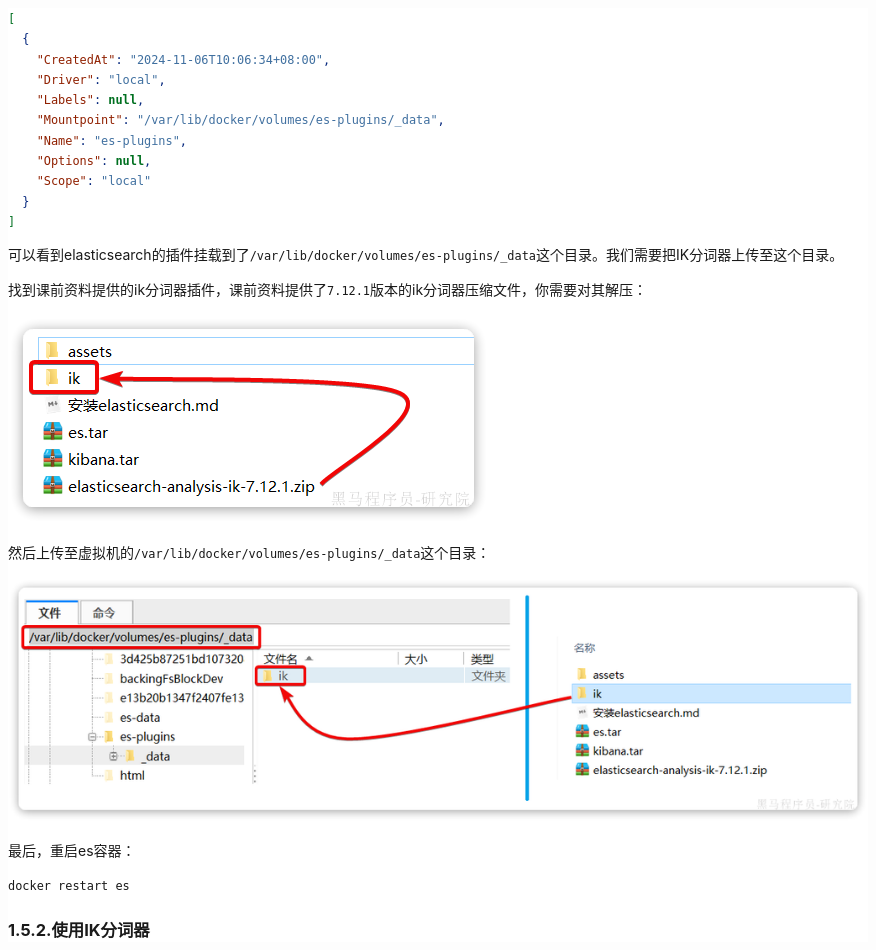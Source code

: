 ```json
[
  {
    "CreatedAt": "2024-11-06T10:06:34+08:00",
    "Driver": "local",
    "Labels": null,
    "Mountpoint": "/var/lib/docker/volumes/es-plugins/_data",
    "Name": "es-plugins",
    "Options": null,
    "Scope": "local"
  }
]
```

可以看到elasticsearch的插件挂载到了`/var/lib/docker/volumes/es-plugins/_data`这个目录。我们需要把IK分词器上传至这个目录。

找到课前资料提供的ik分词器插件，课前资料提供了`7.12.1`版本的ik分词器压缩文件，你需要对其解压：

![img](assets/1687680196863-1c9b68a0-68b6-4e34-8359-6b5fceeaa32f.png)

然后上传至虚拟机的`/var/lib/docker/volumes/es-plugins/_data`这个目录：

![img](assets/1687680241840-4937c4c6-6e82-4ba1-a0e9-739ea30ada55.png)

最后，重启es容器：

```shell
docker restart es
```

### 1.5.2.使用IK分词器

